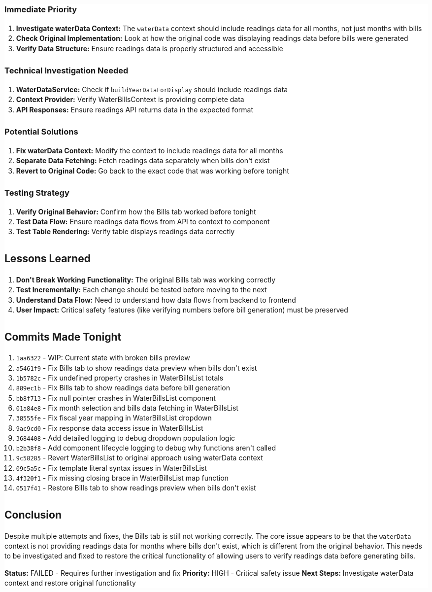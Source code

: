 ### Immediate Priority
1. **Investigate waterData Context:** The `waterData` context should include readings data for all months, not just months with bills
2. **Check Original Implementation:** Look at how the original code was displaying readings data before bills were generated
3. **Verify Data Structure:** Ensure readings data is properly structured and accessible

### Technical Investigation Needed
1. **WaterDataService:** Check if `buildYearDataForDisplay` should include readings data
2. **Context Provider:** Verify WaterBillsContext is providing complete data
3. **API Responses:** Ensure readings API returns data in the expected format

### Potential Solutions
1. **Fix waterData Context:** Modify the context to include readings data for all months
2. **Separate Data Fetching:** Fetch readings data separately when bills don't exist
3. **Revert to Original Code:** Go back to the exact code that was working before tonight

### Testing Strategy
1. **Verify Original Behavior:** Confirm how the Bills tab worked before tonight
2. **Test Data Flow:** Ensure readings data flows from API to context to component
3. **Test Table Rendering:** Verify table displays readings data correctly

## Lessons Learned
1. **Don't Break Working Functionality:** The original Bills tab was working correctly
2. **Test Incrementally:** Each change should be tested before moving to the next
3. **Understand Data Flow:** Need to understand how data flows from backend to frontend
4. **User Impact:** Critical safety features (like verifying numbers before bill generation) must be preserved

## Commits Made Tonight
1. `1aa6322` - WIP: Current state with broken bills preview
2. `a5461f9` - Fix Bills tab to show readings data preview when bills don't exist
3. `1b5782c` - Fix undefined property crashes in WaterBillsList totals
4. `889ec1b` - Fix Bills tab to show readings data before bill generation
5. `bb8f713` - Fix null pointer crashes in WaterBillsList component
6. `01a84e8` - Fix month selection and bills data fetching in WaterBillsList
7. `38555fe` - Fix fiscal year mapping in WaterBillsList dropdown
8. `9ac9cd0` - Fix response data access issue in WaterBillsList
9. `3684408` - Add detailed logging to debug dropdown population logic
10. `b2b38f8` - Add component lifecycle logging to debug why functions aren't called
11. `9c58285` - Revert WaterBillsList to original approach using waterData context
12. `09c5a5c` - Fix template literal syntax issues in WaterBillsList
13. `4f320f1` - Fix missing closing brace in WaterBillsList map function
14. `0517f41` - Restore Bills tab to show readings preview when bills don't exist

## Conclusion
Despite multiple attempts and fixes, the Bills tab is still not working correctly. The core issue appears to be that the `waterData` context is not providing readings data for months where bills don't exist, which is different from the original behavior. This needs to be investigated and fixed to restore the critical functionality of allowing users to verify readings data before generating bills.

**Status:** FAILED - Requires further investigation and fix
**Priority:** HIGH - Critical safety issue
**Next Steps:** Investigate waterData context and restore original functionality
